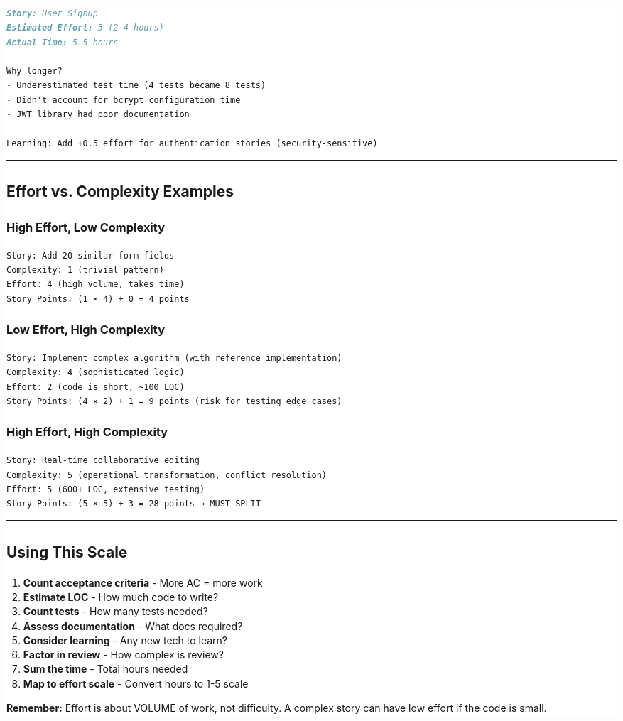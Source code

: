 ```markdown
Story: User Signup
Estimated Effort: 3 (2-4 hours)
Actual Time: 5.5 hours

Why longer?
- Underestimated test time (4 tests became 8 tests)
- Didn't account for bcrypt configuration time
- JWT library had poor documentation

Learning: Add +0.5 effort for authentication stories (security-sensitive)
```

---

## Effort vs. Complexity Examples

### High Effort, Low Complexity

```
Story: Add 20 similar form fields
Complexity: 1 (trivial pattern)
Effort: 4 (high volume, takes time)
Story Points: (1 × 4) + 0 = 4 points
```

### Low Effort, High Complexity

```
Story: Implement complex algorithm (with reference implementation)
Complexity: 4 (sophisticated logic)
Effort: 2 (code is short, ~100 LOC)
Story Points: (4 × 2) + 1 = 9 points (risk for testing edge cases)
```

### High Effort, High Complexity

```
Story: Real-time collaborative editing
Complexity: 5 (operational transformation, conflict resolution)
Effort: 5 (600+ LOC, extensive testing)
Story Points: (5 × 5) + 3 = 28 points → MUST SPLIT
```

---

## Using This Scale

1. **Count acceptance criteria** - More AC = more work
2. **Estimate LOC** - How much code to write?
3. **Count tests** - How many tests needed?
4. **Assess documentation** - What docs required?
5. **Consider learning** - Any new tech to learn?
6. **Factor in review** - How complex is review?
7. **Sum the time** - Total hours needed
8. **Map to effort scale** - Convert hours to 1-5 scale

**Remember:** Effort is about VOLUME of work, not difficulty. A complex story can have low effort if the code is small.
